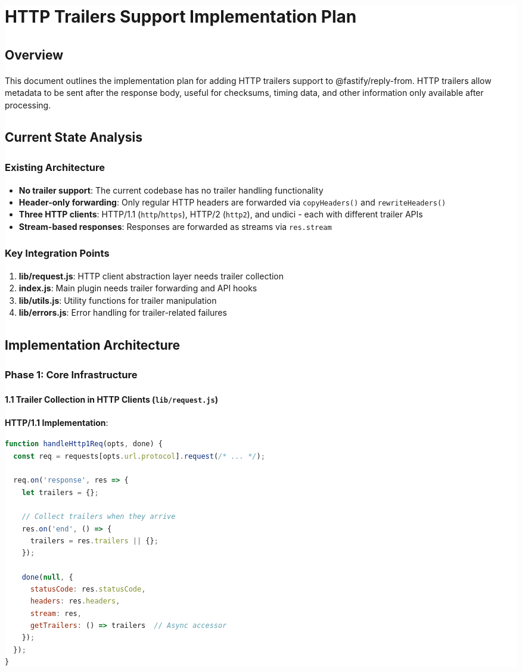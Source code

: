 # HTTP Trailers Support Implementation Plan

## Overview

This document outlines the implementation plan for adding HTTP trailers support to @fastify/reply-from. HTTP trailers allow metadata to be sent after the response body, useful for checksums, timing data, and other information only available after processing.

## Current State Analysis

### Existing Architecture
- **No trailer support**: The current codebase has no trailer handling functionality
- **Header-only forwarding**: Only regular HTTP headers are forwarded via `copyHeaders()` and `rewriteHeaders()`
- **Three HTTP clients**: HTTP/1.1 (`http`/`https`), HTTP/2 (`http2`), and undici - each with different trailer APIs
- **Stream-based responses**: Responses are forwarded as streams via `res.stream`

### Key Integration Points
1. **lib/request.js**: HTTP client abstraction layer needs trailer collection
2. **index.js**: Main plugin needs trailer forwarding and API hooks
3. **lib/utils.js**: Utility functions for trailer manipulation
4. **lib/errors.js**: Error handling for trailer-related failures

## Implementation Architecture

### Phase 1: Core Infrastructure

#### 1.1 Trailer Collection in HTTP Clients (`lib/request.js`)

**HTTP/1.1 Implementation**:
```javascript
function handleHttp1Req(opts, done) {
  const req = requests[opts.url.protocol].request(/* ... */);
  
  req.on('response', res => {
    let trailers = {};
    
    // Collect trailers when they arrive
    res.on('end', () => {
      trailers = res.trailers || {};
    });
    
    done(null, { 
      statusCode: res.statusCode, 
      headers: res.headers, 
      stream: res,
      getTrailers: () => trailers  // Async accessor
    });
  });
}
```
